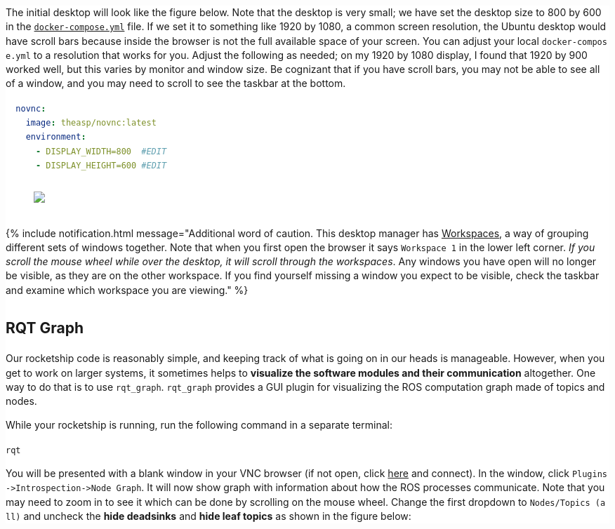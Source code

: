 The initial desktop will look like the figure below. Note that the desktop is very small; we have set the desktop size to 800 by 600 in the [`docker-compose.yml`](https://github.com/less-lab-uva/cs4501-robotics-docker/blob/main/docker-compose.yml) file. If we set it to something like 1920 by 1080, a common screen resolution, the Ubuntu desktop would have scroll bars because inside the browser is not the full available space of your screen. You can adjust your local `docker-compose.yml` to a resolution that works for you. Adjust the following as needed; on my 1920 by 1080 display, I found that 1920 by 900 worked well, but this varies by monitor and window size. Be cognizant that if you have scroll bars, you may not be able to see all of a window, and you may need to scroll to see the taskbar at the bottom.

```yml
  novnc:  
    image: theasp/novnc:latest
    environment:
      - DISPLAY_WIDTH=800  #EDIT 
      - DISPLAY_HEIGHT=600 #EDIT 
```


<div class="columns is-centered">
    <div class="column is-centered is-8">
        <figure class="image is-16by9">
        <img src="../images/lab1/vnc_initial.png">
        </figure>
    </div>
</div>

{% include notification.html message="Additional word of caution. This desktop manager has [Workspaces](https://wiki.archlinux.org/title/fluxbox#Workspaces), a way of grouping different sets of windows together. Note that when you first open the browser it says `Workspace 1` in the lower left corner. *If you scroll the mouse wheel while over the desktop, it will scroll through the workspaces*. Any windows you have open will no longer be visible, as they are on the other workspace. If you find yourself missing a window you expect to be visible, check the taskbar and examine which workspace you are viewing." %}



## RQT Graph

Our rocketship code is reasonably simple, and keeping track of what is going on in our heads is manageable. 
However, when you get to work on larger systems, it sometimes helps to **visualize the software modules and their communication** altogether. One way to do that is to use `rqt_graph`. `rqt_graph` provides a GUI plugin for visualizing the ROS computation graph made of topics and nodes. 

While your rocketship is running, run the following command in a separate terminal:

```bash
rqt
```

You will be presented with a blank window in your VNC browser (if not open, click [here](http://localhost:8080/vnc.html) and connect). In the window, click `Plugins->Introspection->Node Graph`. It will now show graph with information about how the ROS processes communicate. Note that you may need to zoom in to see it which can be done by scrolling on the mouse wheel.
Change the first dropdown to `Nodes/Topics (all)` and uncheck the **hide deadsinks** and **hide leaf topics** as shown in the figure below:
